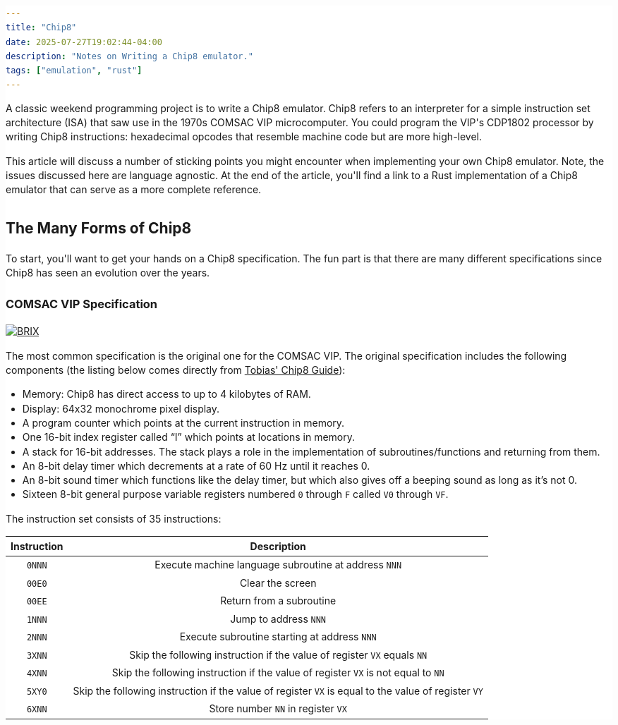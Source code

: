 ```yaml
---
title: "Chip8"
date: 2025-07-27T19:02:44-04:00
description: "Notes on Writing a Chip8 emulator."
tags: ["emulation", "rust"]
---
```


A classic weekend programming project is to write a Chip8 emulator. Chip8 refers
to an interpreter for a simple instruction set architecture (ISA) that saw use
in the 1970s COMSAC VIP microcomputer. You could program the VIP's CDP1802
processor by writing Chip8 instructions: hexadecimal opcodes that resemble
machine code but are more high-level.

This article will discuss a number of sticking points you might encounter when
implementing your own Chip8 emulator. Note, the issues discussed here are
language agnostic. At the end of the article, you'll find a link to a Rust
implementation of a Chip8 emulator that can serve as a more complete reference.

## The Many Forms of Chip8

To start, you'll want to get your hands on a Chip8 specification. The fun part
is that there are many different specifications since Chip8 has seen an
evolution over the years.

### COMSAC VIP Specification

[![BRIX](/posts/2025/chip8/brix.webp#center)][6]

The most common specification is the original one for the COMSAC VIP. The
original specification includes the following components (the listing below
comes directly from [Tobias' Chip8 Guide][1]):

- Memory: Chip8 has direct access to up to 4 kilobytes of RAM.
- Display: 64x32 monochrome pixel display.
- A program counter which points at the current instruction in memory.
- One 16-bit index register called “I” which points at locations in memory.
- A stack for 16-bit addresses. The stack plays a role in the implementation of
  subroutines/functions and returning from them.
- An 8-bit delay timer which decrements at a rate of 60 Hz until it reaches 0.
- An 8-bit sound timer which functions like the delay timer, but which also
  gives off a beeping sound as long as it’s not 0.
- Sixteen 8-bit general purpose variable registers numbered `0` through `F`
  called `V0` through `VF`.

The instruction set consists of 35 instructions:

| Instruction |                                                                                       Description                                                                                       |
| :---------: | :-------------------------------------------------------------------------------------------------------------------------------------------------------------------------------------: |
|   `0NNN`    |                                                                  Execute machine language subroutine at address `NNN`                                                                   |
|   `00E0`    |                                                                                    Clear the screen                                                                                     |
|   `00EE`    |                                                                                Return from a subroutine                                                                                 |
|   `1NNN`    |                                                                                  Jump to address `NNN`                                                                                  |
|   `2NNN`    |                                                                      Execute subroutine starting at address `NNN`                                                                       |
|   `3XNN`    |                                                        Skip the following instruction if the value of register `VX` equals `NN`                                                         |
|   `4XNN`    |                                                    Skip the following instruction if the value of register `VX` is not equal to `NN`                                                    |
|   `5XY0`    |                                           Skip the following instruction if the value of register `VX` is equal to the value of register `VY`                                           |
|   `6XNN`    |                                                                           Store number `NN` in register `VX`                                                                            |

[1]: https://tobiasvl.github.io/blog/write-a-chip-8-emulator/#specifications
[2]: https://chip-8.github.io/extensions/#xo-chip
[3]: https://github.com/ivan-guerra/chip8/blob/master/src/state.rs
[4]: https://github.com/Timendus/chip8-test-suite?tab=readme-ov-file#chip-8-test-suite
[5]: https://github.com/ivan-guerra/chip8
[6]: https://github.com/shiver/chip8
[7]: https://johnearnest.github.io/chip8Archive/play.html?p=sweetcopter
[8]: https://www.reddit.com/r/EmuDev/comments/srs8q7/finished_my_chip8_schip_xochip_emulator_made_with/